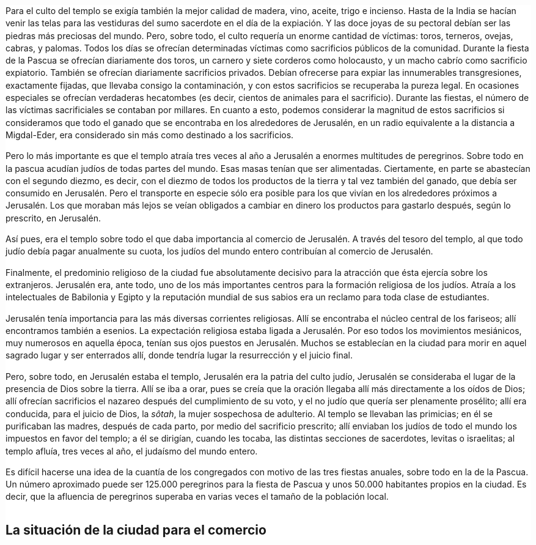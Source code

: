 Para el culto del templo se exigía también la mejor calidad de madera, vino, aceite, trigo e incienso. Hasta de la India se hacían venir las telas para las vestiduras del sumo sacerdote en el día de la expiación. Y las doce joyas de su pectoral debían ser las piedras más preciosas del mundo. Pero, sobre todo, el culto requería un enorme cantidad de víctimas: toros, terneros, ovejas, cabras, y palomas. Todos los días se ofrecían determinadas víctimas como sacrificios públicos de la comunidad. Durante la fiesta de la Pascua se ofrecían diariamente dos toros, un carnero y siete corderos como holocausto, y un macho cabrío como sacrificio expiatorio. También se ofrecían diariamente sacrificios privados. Debían ofrecerse para expiar las innumerables transgresiones, exactamente fijadas, que llevaba consigo la contaminación, y con estos sacrificios se recuperaba la pureza legal. En ocasiones especiales se ofrecían verdaderas hecatombes (es decir, cientos de animales para el sacrificio). Durante las fiestas, el número de las víctimas sacrificiales se contaban por millares. En cuanto a esto, podemos considerar la magnitud de estos sacrificios si consideramos que todo el ganado que se encontraba en los alrededores de Jerusalén, en un radio equivalente a la distancia a Migdal-Eder, era considerado sin más como destinado a los sacrificios.

Pero lo más importante es que el templo atraía tres veces al año a Jerusalén a enormes multitudes de peregrinos. Sobre todo en la pascua acudían judíos de todas partes del mundo. Esas masas tenían que ser alimentadas. Ciertamente, en parte se abastecían con el segundo diezmo, es decir, con el diezmo de todos los productos de la tierra y tal vez también del ganado, que debía ser consumido en Jerusalén. Pero el transporte en especie sólo era posible para los que vivían en los alrededores próximos a Jerusalén. Los que moraban más lejos se veían obligados a cambiar en dinero los productos para gastarlo después, según lo prescrito, en Jerusalén.

Así pues, era el templo sobre todo el que daba importancia al comercio de Jerusalén. A través del tesoro del templo, al que todo judío debía pagar anualmente su cuota, los judíos del mundo entero contribuían al comercio de Jerusalén.

Finalmente, el predominio religioso de la ciudad fue absolutamente decisivo para la atracción que ésta ejercía sobre los extranjeros. Jerusalén era, ante todo, uno de los más importantes centros para la formación religiosa de los judíos. Atraía a los intelectuales de Babilonia y Egipto y la reputación mundial de sus sabios era un reclamo para toda clase de estudiantes.

Jerusalén tenía importancia para las más diversas corrientes religiosas. Allí se encontraba el núcleo central de los fariseos; allí encontramos también a esenios. La expectación religiosa estaba ligada a Jerusalén. Por eso todos los movimientos mesiánicos, muy numerosos en aquella época, tenían sus ojos puestos en Jerusalén. Muchos se establecían en la ciudad para morir en aquel sagrado lugar y ser enterrados allí, donde tendría lugar la resurrección y el juicio final.

Pero, sobre todo, en Jerusalén estaba el templo, Jerusalén era la patria del culto judío, Jerusalén se consideraba el lugar de la presencia de Dios sobre la tierra. Allí se iba a orar, pues se creía que la oración llegaba allí más directamente a los oídos de Dios; allí ofrecían sacrificios el nazareo después del cumplimiento de su voto, y el no judío que quería ser plenamente prosélito; allí era conducida, para el juicio de Dios, la _sôtah_, la mujer sospechosa de adulterio. Al templo se llevaban las primicias; en él se purificaban las madres, después de cada parto, por medio del sacrificio prescrito; allí enviaban los judíos de todo el mundo los impuestos en favor del templo; a él se dirigían, cuando les tocaba, las distintas secciones de sacerdotes, levitas o israelitas; al templo afluía, tres veces al año, el judaísmo del mundo entero.

Es difícil hacerse una idea de la cuantía de los congregados con motivo de las tres fiestas anuales, sobre todo en la de la Pascua. Un número aproximado puede ser 125.000 peregrinos para la fiesta de Pascua y unos 50.000 habitantes propios en la ciudad. Es decir, que la afluencia de peregrinos superaba en varias veces el tamaño de la población local.

## La situación de la ciudad para el comercio
